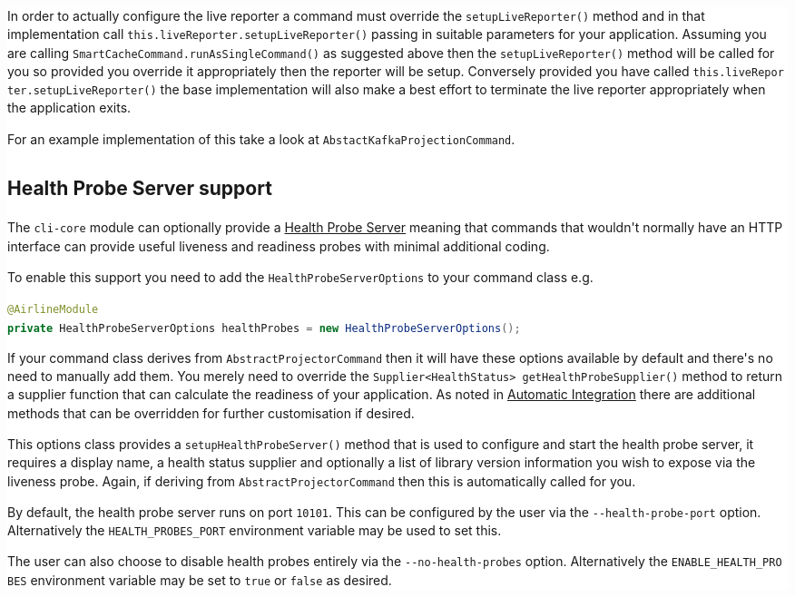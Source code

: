 In order to actually configure the live reporter a command must override the `setupLiveReporter()` method and in that
implementation call `this.liveReporter.setupLiveReporter()` passing in suitable parameters for your application.
Assuming you are calling `SmartCacheCommand.runAsSingleCommand()` as suggested above then the `setupLiveReporter()`
method will be called for you so provided you override it appropriately then the reporter will be setup.  Conversely
provided you have called `this.liveReporter.setupLiveReporter()` the base implementation will also make a best effort to
terminate the live reporter appropriately when the application exits.

For an example implementation of this take a look at `AbstactKafkaProjectionCommand`.

## Health Probe Server support

The `cli-core` module can optionally provide a [Health Probe Server](health-probes.md) meaning that commands that
wouldn't normally have an HTTP interface can provide useful liveness and readiness probes with minimal additional
coding.

To enable this support you need to add the `HealthProbeServerOptions` to your command class e.g.

```java
@AirlineModule
private HealthProbeServerOptions healthProbes = new HealthProbeServerOptions();
```

If your command class derives from `AbstractProjectorCommand` then it will have these options available by default and
there's no need to manually add them.  You merely need to override the `Supplier<HealthStatus> getHealthProbeSupplier()`
method to return a supplier function that can calculate the readiness of your application.  As noted in [Automatic
Integration](health-probes.md#automatic-integration) there are additional methods that can be overridden for further
customisation if desired.

This options class provides a `setupHealthProbeServer()` method that is used to configure and start the health probe
server, it requires a display name, a health status supplier and optionally a list of library version information you
wish to expose via the liveness probe.  Again, if deriving from `AbstractProjectorCommand` then this is automatically
called for you.

By default, the health probe server runs on port `10101`. This can be configured by the user via the
`--health-probe-port` option.  Alternatively the `HEALTH_PROBES_PORT` environment variable may be used to set this.

The user can also choose to disable health probes entirely via the `--no-health-probes` option.  Alternatively the
`ENABLE_HEALTH_PROBES` environment variable may be set to `true` or `false` as desired.
